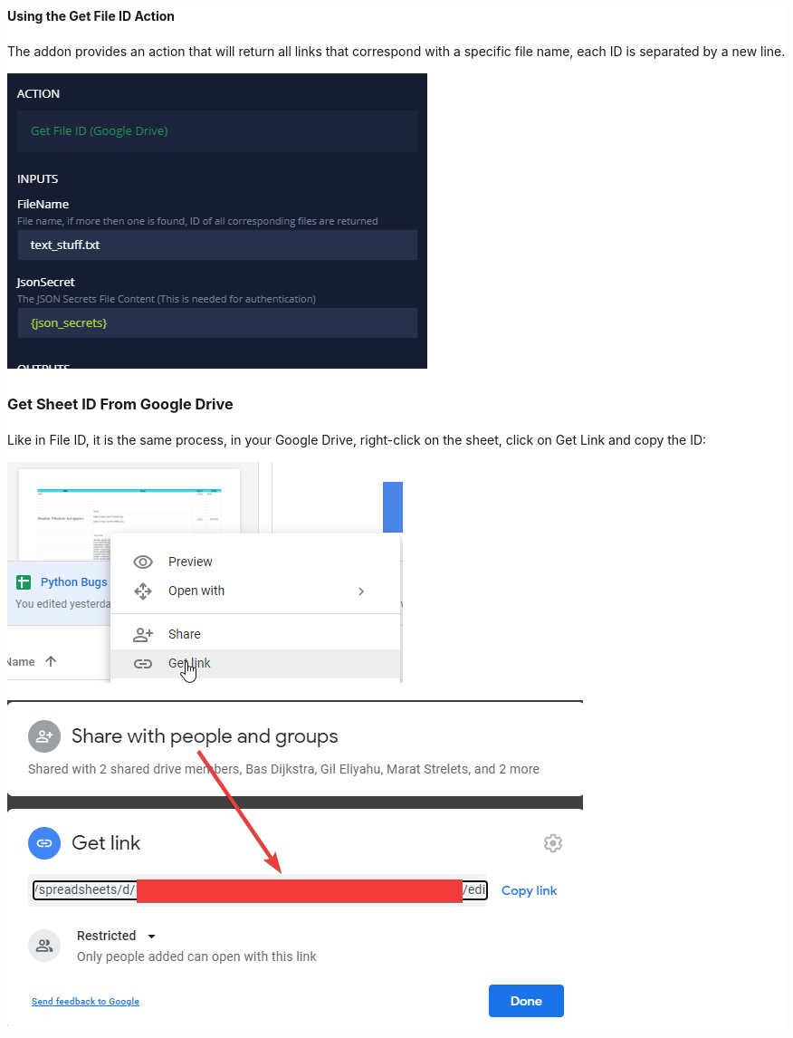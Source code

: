 #### Using the Get File ID Action

The addon provides an action that will return all links that correspond with a specific file name, each ID is separated by a new line.

![Then after you get the ID, you can use it inside a paramter for other actions](../../.gitbook/assets/image%20%28325%29.png)

### Get Sheet ID From Google Drive

Like in File ID, it is the same process, in your Google Drive, right-click on the sheet, click on Get Link and copy the ID:

![](../../.gitbook/assets/image%20%28330%29.png)

![You can save the the Sheet ID inside a parameter to re use it across test steps](../../.gitbook/assets/image%20%28322%29.png)
